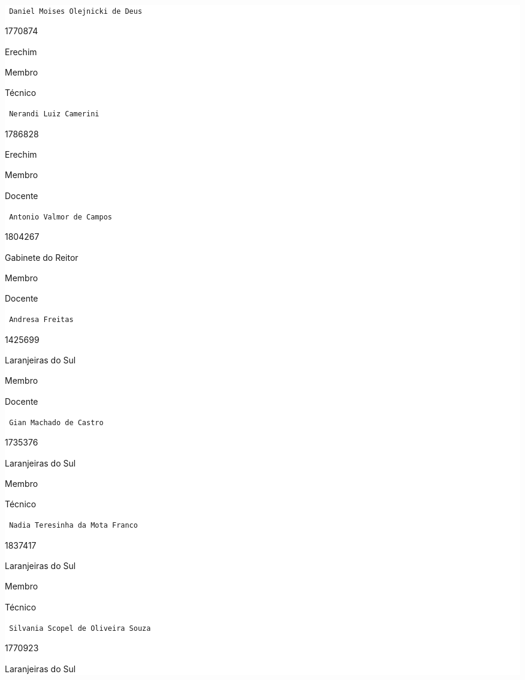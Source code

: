      Daniel Moises Olejnicki de Deus

   1770874

   Erechim

   Membro

   Técnico

     Nerandi Luiz Camerini

   1786828

   Erechim

   Membro

   Docente

     Antonio Valmor de Campos

   1804267

   Gabinete do Reitor

   Membro

   Docente

     Andresa Freitas

   1425699

   Laranjeiras do Sul

   Membro

   Docente

     Gian Machado de Castro

   1735376

   Laranjeiras do Sul

   Membro

   Técnico

     Nadia Teresinha da Mota Franco

   1837417

   Laranjeiras do Sul

   Membro

   Técnico

     Silvania Scopel de Oliveira Souza

   1770923

   Laranjeiras do Sul
